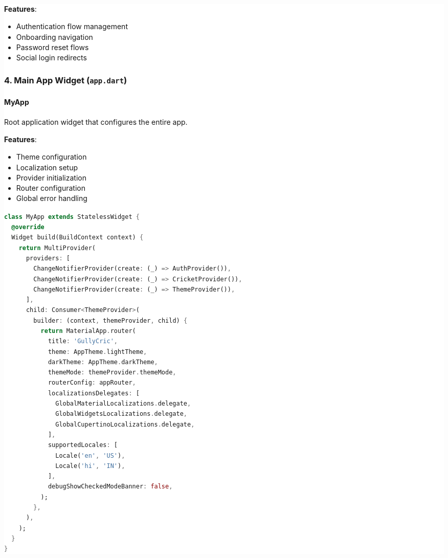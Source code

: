 **Features**:
- Authentication flow management
- Onboarding navigation
- Password reset flows
- Social login redirects

### 4. Main App Widget (`app.dart`)

#### MyApp
Root application widget that configures the entire app.

**Features**:
- Theme configuration
- Localization setup
- Provider initialization
- Router configuration
- Global error handling

```dart
class MyApp extends StatelessWidget {
  @override
  Widget build(BuildContext context) {
    return MultiProvider(
      providers: [
        ChangeNotifierProvider(create: (_) => AuthProvider()),
        ChangeNotifierProvider(create: (_) => CricketProvider()),
        ChangeNotifierProvider(create: (_) => ThemeProvider()),
      ],
      child: Consumer<ThemeProvider>(
        builder: (context, themeProvider, child) {
          return MaterialApp.router(
            title: 'GullyCric',
            theme: AppTheme.lightTheme,
            darkTheme: AppTheme.darkTheme,
            themeMode: themeProvider.themeMode,
            routerConfig: appRouter,
            localizationsDelegates: [
              GlobalMaterialLocalizations.delegate,
              GlobalWidgetsLocalizations.delegate,
              GlobalCupertinoLocalizations.delegate,
            ],
            supportedLocales: [
              Locale('en', 'US'),
              Locale('hi', 'IN'),
            ],
            debugShowCheckedModeBanner: false,
          );
        },
      ),
    );
  }
}
```
